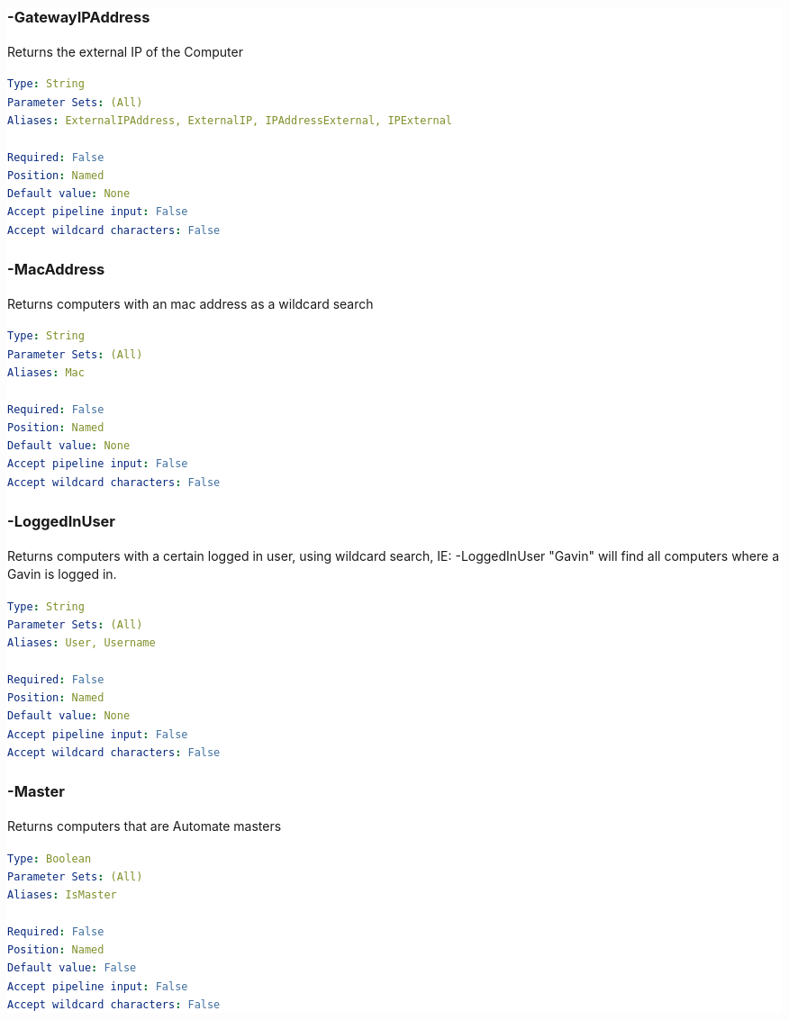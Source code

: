### -GatewayIPAddress
Returns the external IP of the Computer

```yaml
Type: String
Parameter Sets: (All)
Aliases: ExternalIPAddress, ExternalIP, IPAddressExternal, IPExternal

Required: False
Position: Named
Default value: None
Accept pipeline input: False
Accept wildcard characters: False
```

### -MacAddress
Returns computers with an mac address as a wildcard search

```yaml
Type: String
Parameter Sets: (All)
Aliases: Mac

Required: False
Position: Named
Default value: None
Accept pipeline input: False
Accept wildcard characters: False
```

### -LoggedInUser
Returns computers with a certain logged in user, using wildcard search, IE: -LoggedInUser "Gavin" will find all computers where a Gavin is logged in.

```yaml
Type: String
Parameter Sets: (All)
Aliases: User, Username

Required: False
Position: Named
Default value: None
Accept pipeline input: False
Accept wildcard characters: False
```

### -Master
Returns computers that are Automate masters

```yaml
Type: Boolean
Parameter Sets: (All)
Aliases: IsMaster

Required: False
Position: Named
Default value: False
Accept pipeline input: False
Accept wildcard characters: False
```
